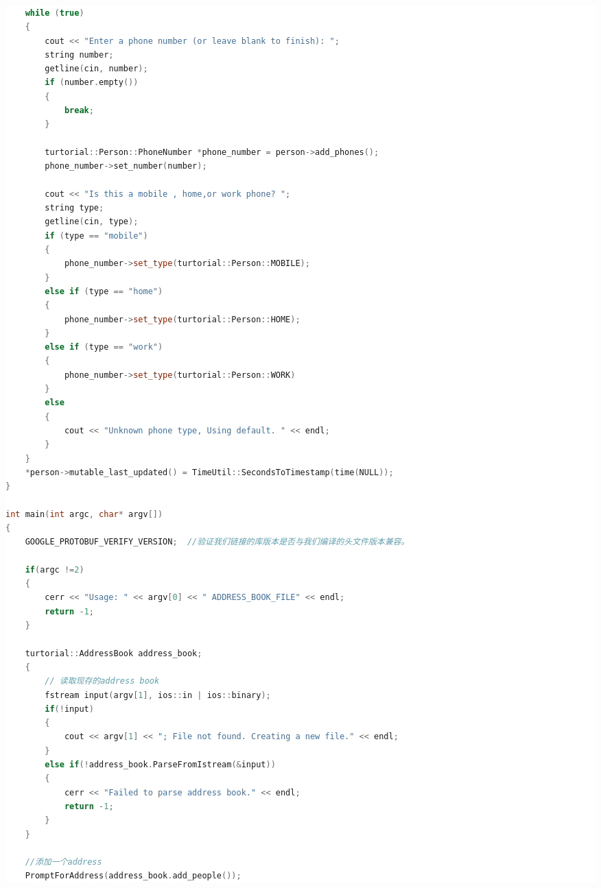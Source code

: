 ```cpp
    while (true)
    {
        cout << "Enter a phone number (or leave blank to finish): ";
        string number;
        getline(cin, number);
        if (number.empty())
        {
            break;
        }

        turtorial::Person::PhoneNumber *phone_number = person->add_phones();
        phone_number->set_number(number);

        cout << "Is this a mobile , home,or work phone? ";
        string type;
        getline(cin, type);
        if (type == "mobile")
        {
            phone_number->set_type(turtorial::Person::MOBILE);
        }
        else if (type == "home")
        {
            phone_number->set_type(turtorial::Person::HOME);
        }
        else if (type == "work")
        {
            phone_number->set_type(turtorial::Person::WORK)
        }
        else
        {
            cout << "Unknown phone type, Using default. " << endl;
        }
    }
    *person->mutable_last_updated() = TimeUtil::SecondsToTimestamp(time(NULL));
}

int main(int argc, char* argv[])
{
    GOOGLE_PROTOBUF_VERIFY_VERSION;  //验证我们链接的库版本是否与我们编译的头文件版本兼容。

    if(argc !=2)
    {
        cerr << "Usage: " << argv[0] << " ADDRESS_BOOK_FILE" << endl;
        return -1;
    }

    turtorial::AddressBook address_book;
    {
        // 读取现存的address book
        fstream input(argv[1], ios::in | ios::binary);
        if(!input)
        {
            cout << argv[1] << "; File not found. Creating a new file." << endl;
        }
        else if(!address_book.ParseFromIstream(&input))
        {
            cerr << "Failed to parse address book." << endl;
            return -1;
        }
    }

    //添加一个address
    PromptForAddress(address_book.add_people());
```